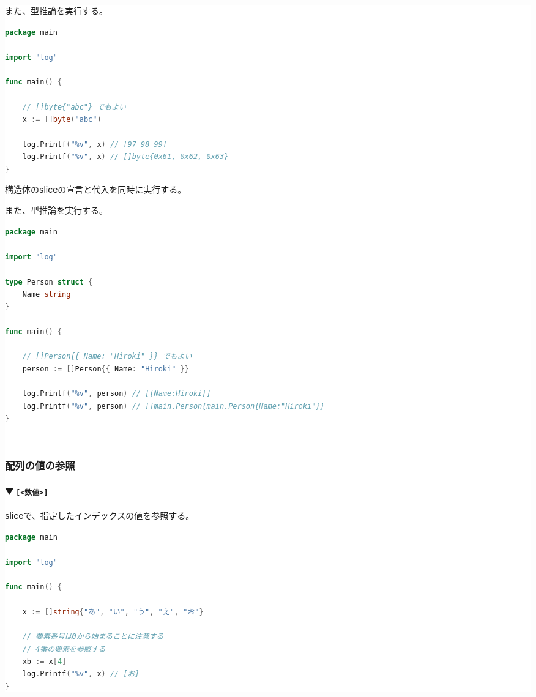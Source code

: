 また、型推論を実行する。

```go
package main

import "log"

func main() {

	// []byte{"abc"} でもよい
	x := []byte("abc")

	log.Printf("%v", x) // [97 98 99]
	log.Printf("%v", x) // []byte{0x61, 0x62, 0x63}
}
```

構造体のsliceの宣言と代入を同時に実行する。

また、型推論を実行する。

```go
package main

import "log"

type Person struct {
	Name string
}

func main() {

	// []Person{{ Name: "Hiroki" }} でもよい
	person := []Person{{ Name: "Hiroki" }}

	log.Printf("%v", person) // [{Name:Hiroki}]
	log.Printf("%v", person) // []main.Person{main.Person{Name:"Hiroki"}}
}
```

<br>

### 配列の値の参照

#### ▼ `[<数値>]`

sliceで、指定したインデックスの値を参照する。

```go
package main

import "log"

func main() {

	x := []string{"あ", "い", "う", "え", "お"}

	// 要素番号は0から始まることに注意する
	// 4番の要素を参照する
	xb := x[4]
	log.Printf("%v", x) // [お]
}
```

